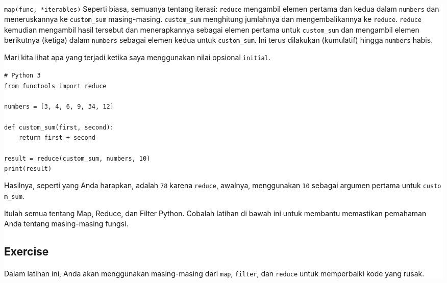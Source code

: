 ```map(func, *iterables)```
Seperti biasa, semuanya tentang iterasi: ```reduce``` mengambil elemen pertama dan kedua dalam ```numbers``` dan meneruskannya ke ```custom_sum``` masing-masing. ```custom_sum``` menghitung jumlahnya dan mengembalikannya ke ```reduce```. ```reduce``` kemudian mengambil hasil tersebut dan menerapkannya sebagai elemen pertama untuk ```custom_sum``` dan mengambil elemen berikutnya (ketiga) dalam ```numbers``` sebagai elemen kedua untuk ```custom_sum```. Ini terus dilakukan (kumulatif) hingga ```numbers``` habis.

Mari kita lihat apa yang terjadi ketika saya menggunakan nilai opsional ```initial```.

    # Python 3
    from functools import reduce

    numbers = [3, 4, 6, 9, 34, 12]

    def custom_sum(first, second):
        return first + second

    result = reduce(custom_sum, numbers, 10)
    print(result)


Hasilnya, seperti yang Anda harapkan, adalah ```78``` karena ```reduce```, awalnya, menggunakan ```10``` sebagai argumen pertama untuk ```custom_sum```.


Itulah semua tentang Map, Reduce, dan Filter Python. Cobalah latihan di bawah ini untuk membantu memastikan pemahaman Anda tentang masing-masing fungsi.

Exercise
--------
Dalam latihan ini, Anda akan menggunakan masing-masing dari ```map```, ```filter```, dan ```reduce``` untuk memperbaiki kode yang rusak.